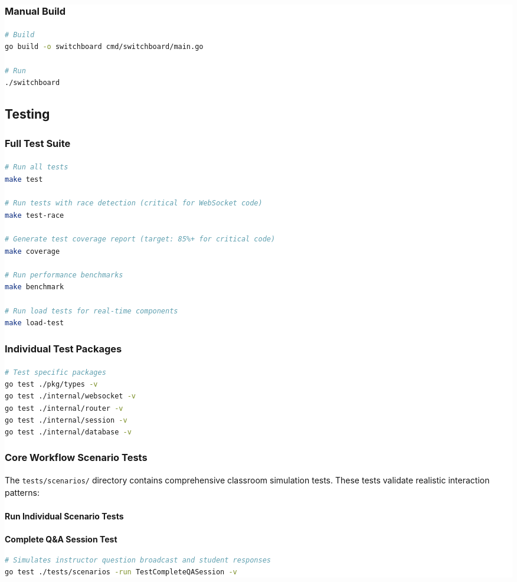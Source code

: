 ### Manual Build

```bash
# Build
go build -o switchboard cmd/switchboard/main.go

# Run
./switchboard
```

## Testing

### Full Test Suite

```bash
# Run all tests
make test

# Run tests with race detection (critical for WebSocket code)
make test-race

# Generate test coverage report (target: 85%+ for critical code)
make coverage

# Run performance benchmarks
make benchmark

# Run load tests for real-time components
make load-test
```

### Individual Test Packages

```bash
# Test specific packages
go test ./pkg/types -v
go test ./internal/websocket -v
go test ./internal/router -v
go test ./internal/session -v
go test ./internal/database -v
```

### Core Workflow Scenario Tests

The `tests/scenarios/` directory contains comprehensive classroom simulation tests. These tests validate realistic interaction patterns:

#### Run Individual Scenario Tests

**Complete Q&A Session Test**
```bash
# Simulates instructor question broadcast and student responses
go test ./tests/scenarios -run TestCompleteQASession -v
```
